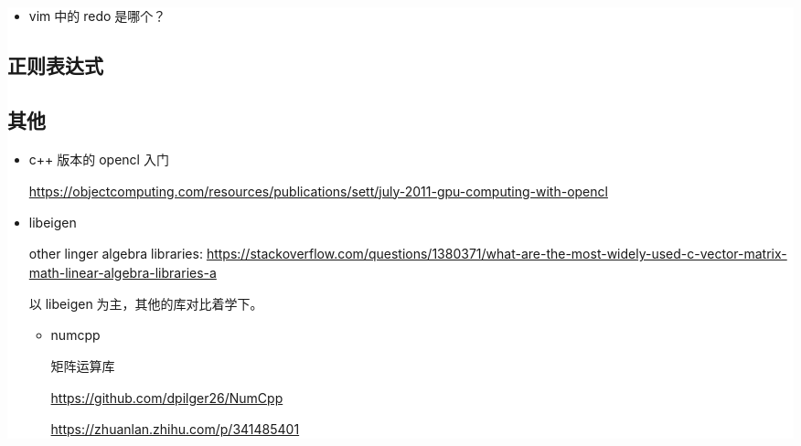 * vim 中的 redo 是哪个？

## 正则表达式

## 其他

* c++ 版本的 opencl 入门

    <https://objectcomputing.com/resources/publications/sett/july-2011-gpu-computing-with-opencl>

* libeigen

    other linger algebra libraries: <https://stackoverflow.com/questions/1380371/what-are-the-most-widely-used-c-vector-matrix-math-linear-algebra-libraries-a>

    以 libeigen 为主，其他的库对比着学下。

    * numcpp

        矩阵运算库

        <https://github.com/dpilger26/NumCpp>

        <https://zhuanlan.zhihu.com/p/341485401>

